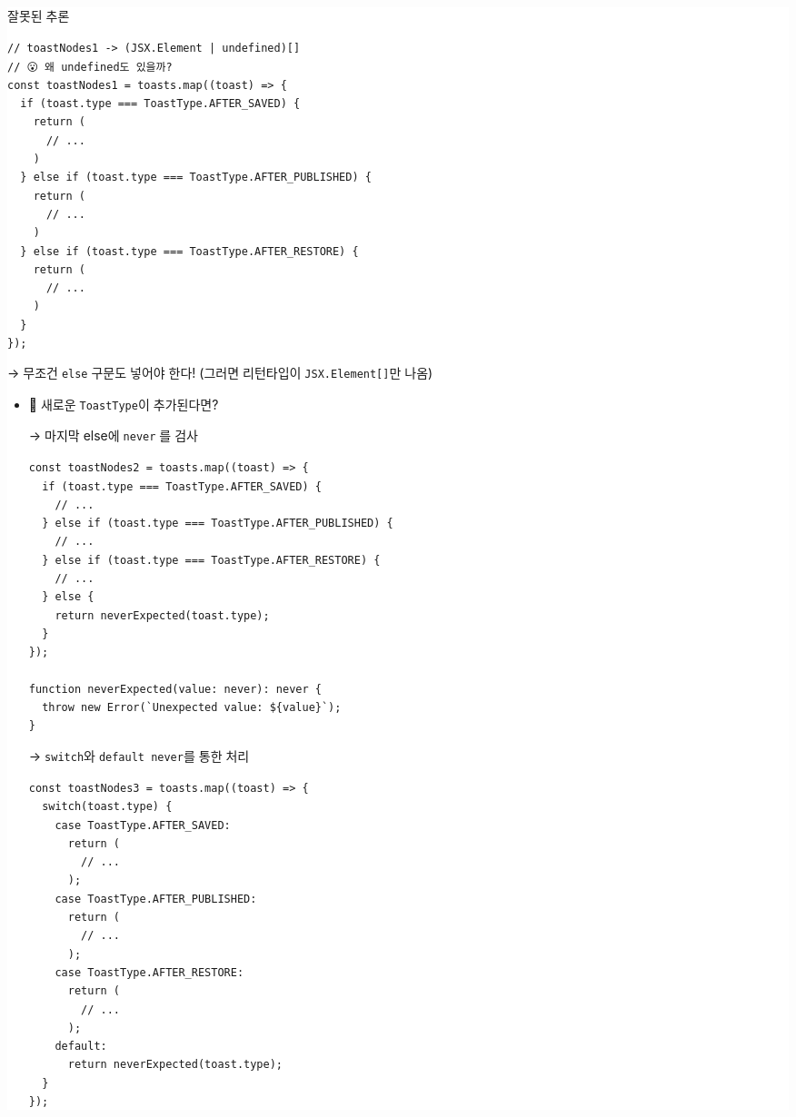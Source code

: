   잘못된 추론

  ```tsx
  // toastNodes1 -> (JSX.Element | undefined)[]
  // 😮 왜 undefined도 있을까?
  const toastNodes1 = toasts.map((toast) => {
    if (toast.type === ToastType.AFTER_SAVED) {
      return (
        // ...
      )
    } else if (toast.type === ToastType.AFTER_PUBLISHED) {
      return (
        // ...
      )
    } else if (toast.type === ToastType.AFTER_RESTORE) {
      return (
        // ...
      )
    }
  });
  ```

  → 무조건 `else` 구문도 넣어야 한다! (그러면 리턴타입이 `JSX.Element[]`만 나옴)

- 🤔 새로운 `ToastType`이 추가된다면?

  → 마지막 else에 `never` 를 검사

  ```tsx
  const toastNodes2 = toasts.map((toast) => {
    if (toast.type === ToastType.AFTER_SAVED) {
      // ...
    } else if (toast.type === ToastType.AFTER_PUBLISHED) {
      // ...
    } else if (toast.type === ToastType.AFTER_RESTORE) {
      // ...
    } else {
      return neverExpected(toast.type);
    }
  });

  function neverExpected(value: never): never {
    throw new Error(`Unexpected value: ${value}`);
  }
  ```

  → `switch`와 `default never`를 통한 처리

  ```tsx
  const toastNodes3 = toasts.map((toast) => {
    switch(toast.type) {
      case ToastType.AFTER_SAVED:
        return (
          // ...
        );
      case ToastType.AFTER_PUBLISHED:
        return (
          // ...
        );
      case ToastType.AFTER_RESTORE:
        return (
          // ...
        );
      default:
        return neverExpected(toast.type);
    }
  });
  ```